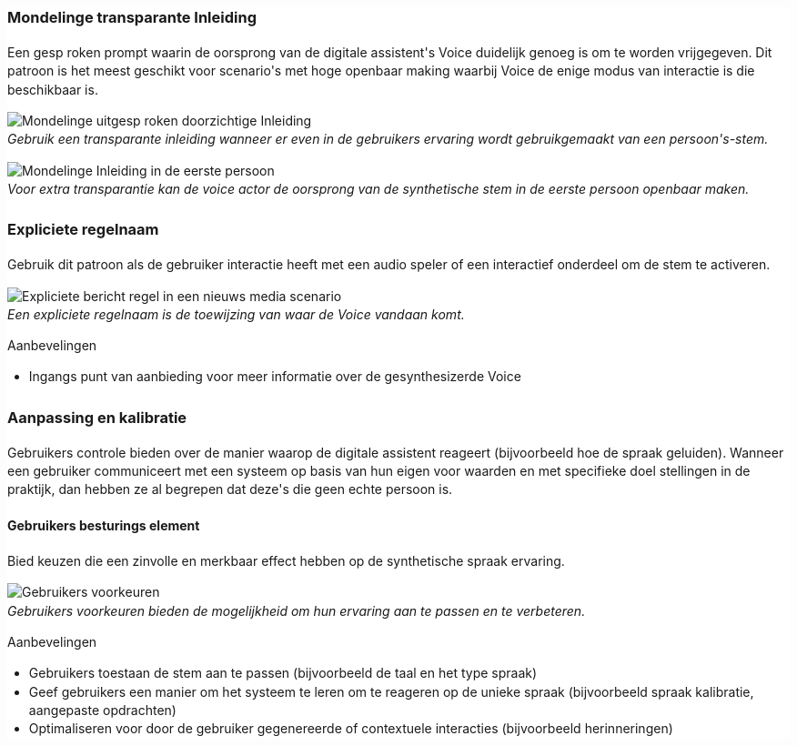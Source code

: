 
### <a name="verbal-transparent-introduction"></a>Mondelinge transparante Inleiding

Een gesp roken prompt waarin de oorsprong van de digitale assistent&#39;s Voice duidelijk genoeg is om te worden vrijgegeven. Dit patroon is het meest geschikt voor scenario's met hoge openbaar making waarbij Voice de enige modus van interactie is die beschikbaar is.
<br/>

![Mondelinge uitgesp roken doorzichtige Inleiding](media/responsible-ai/disclosure-patterns/spoken-prompt-1.png)
<br/>*Gebruik een transparante inleiding wanneer er even in de gebruikers ervaring wordt gebruikgemaakt van een persoon&#39;s-stem.*


![Mondelinge Inleiding in de eerste persoon](media/responsible-ai/disclosure-patterns/spoken-prompt-2.png)<br/>
*Voor extra transparantie kan de voice actor de oorsprong van de synthetische stem in de eerste persoon openbaar maken.*

### <a name="explicit-byline"></a>Expliciete regelnaam

Gebruik dit patroon als de gebruiker interactie heeft met een audio speler of een interactief onderdeel om de stem te activeren.


![Expliciete bericht regel in een nieuws media scenario](media/responsible-ai/disclosure-patterns/explicit-byline.png) <br/>
*Een expliciete regelnaam is de toewijzing van waar de Voice vandaan komt.*

Aanbevelingen

- Ingangs punt van aanbieding voor meer informatie over de gesynthesizerde Voice

### <a name="customization-and-calibration"></a>Aanpassing en kalibratie

Gebruikers controle bieden over de manier waarop de digitale assistent reageert (bijvoorbeeld hoe de spraak geluiden).  Wanneer een gebruiker communiceert met een systeem op basis van hun eigen voor waarden en met specifieke doel stellingen in de praktijk, dan hebben ze al begrepen dat deze&#39;s die geen echte persoon is.

#### <a name="user-control"></a>Gebruikers besturings element

Bied keuzen die een zinvolle en merkbaar effect hebben op de synthetische spraak ervaring.

![Gebruikers voorkeuren](media/responsible-ai/disclosure-patterns/customization-user-control.png)<br/>
*Gebruikers voorkeuren bieden de mogelijkheid om hun ervaring aan te passen en te verbeteren.*

Aanbevelingen

- Gebruikers toestaan de stem aan te passen (bijvoorbeeld de taal en het type spraak)
- Geef gebruikers een manier om het systeem te leren om te reageren op de unieke spraak (bijvoorbeeld spraak kalibratie, aangepaste opdrachten)
- Optimaliseren voor door de gebruiker gegenereerde of contextuele interacties (bijvoorbeeld herinneringen)
